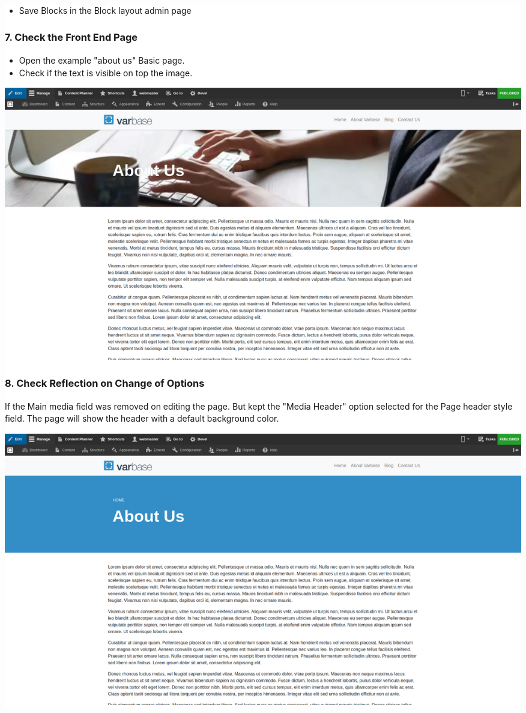 * Save Blocks in the Block layout admin page

### 7. Check the Front End Page

* Open the example "about us" Basic page.
* Check if the text is visible on top the image.

![Basic Page - Example With Media Header](../../.gitbook/assets/Varbase-Media-Header---about-us-with-media.png)

### 8. Check Reflection on Change of Options

If the Main media field was removed on editing the page. But kept the "Media Header" option selected for the Page header style field. The page will show the header with a default background color.

![Basic Page - Example With Media Header but no Media](../../.gitbook/assets/Varbase-Media-Header---about-us--no-media.png)
